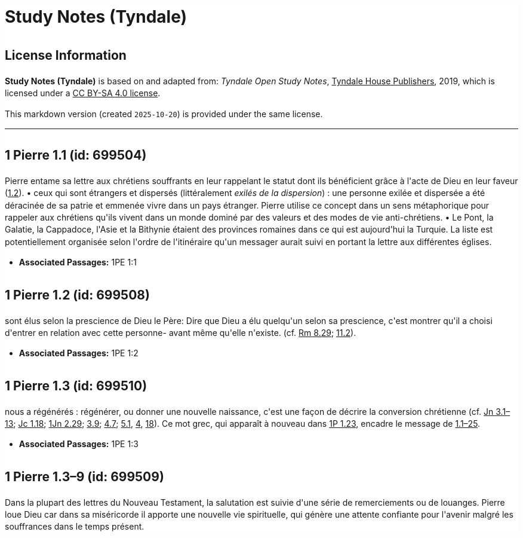 # Study Notes (Tyndale)

## License Information

**Study Notes (Tyndale)** is based on and adapted from: _Tyndale Open Study Notes_, [Tyndale House Publishers](https://tyndaleopenresources.com/), 2019, which is licensed under a [CC BY-SA 4.0 license](https://creativecommons.org/licenses/by-sa/4.0/legalcode.en).

This markdown version (created `2025-10-20`) is provided under the same license.



--------------------------------

## 1 Pierre 1.1 (id: 699504)

Pierre entame sa lettre aux chrétiens souffrants en leur rappelant le statut dont ils bénéficient grâce à l'acte de Dieu en leur faveur ([1\.2](https://ref.ly/1Pet1:2)). • ceux qui sont étrangers et dispersés (littéralement *exilés de la dispersion*) : une personne exilée et dispersée a été déracinée de sa patrie et emmenée vivre dans un pays étranger. Pierre utilise ce concept dans un sens métaphorique pour rappeler aux chrétiens qu'ils vivent dans un monde dominé par des valeurs et des modes de vie anti\-chrétiens. • Le Pont, la Galatie, la Cappadoce, l'Asie et la Bithynie étaient des provinces romaines dans ce qui est aujourd'hui la Turquie. La liste est potentiellement organisée selon l'ordre de l'itinéraire qu'un messager aurait suivi en portant la lettre aux différentes églises.

* **Associated Passages:** 1PE 1:1

## 1 Pierre 1.2 (id: 699508)

sont élus selon la prescience de Dieu le Père: Dire que Dieu a élu quelqu'un selon sa prescience, c'est montrer qu'il a choisi d'entrer en relation avec cette personne\- avant même qu'elle n'existe. (cf. [Rm 8\.29](https://ref.ly/Rom8:29); [11\.2](https://ref.ly/Rom11:2)).

* **Associated Passages:** 1PE 1:2

## 1 Pierre 1.3 (id: 699510)

nous a régénérés : régénérer, ou donner une nouvelle naissance, c'est une façon de décrire la conversion chrétienne (cf. [Jn 3\.1–13](https://ref.ly/John3:1-John3:13); [Jc 1\.18](https://ref.ly/Jas1:18); [1Jn 2\.29](https://ref.ly/1John2:29); [3\.9](https://ref.ly/1John3:9); [4\.7](https://ref.ly/1John4:7); [5\.1](https://ref.ly/1John5:1), [4](https://ref.ly/1John5:4), [18](https://ref.ly/1John5:18)). Ce mot grec, qui apparaît à nouveau dans [1P 1\.23](https://ref.ly/1Pet1:23), encadre le message de [1\.1–25](https://ref.ly/1Pet1:1-1Pet1:25).

* **Associated Passages:** 1PE 1:3

## 1 Pierre 1.3–9 (id: 699509)

Dans la plupart des lettres du Nouveau Testament, la salutation est suivie d'une série de remerciements ou de louanges. Pierre loue Dieu car dans sa miséricorde il apporte une nouvelle vie spirituelle, qui génère une attente confiante pour l'avenir malgré les souffrances dans le temps présent.

